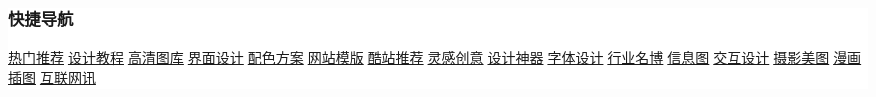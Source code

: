 
<!DOCTYPE html>
<html lang="zh">
<head>
<meta http-equiv="content-type" content="text/html; charset=utf-8">
<meta name="Keywords" content="设计师网站导航，设计师网址导航，优设导航，设计导航，设计师导航，UI设计，ps教程，设计教程，优秀网页设计，素材下载，用户体验，设计师招聘">
<meta name="description" content="优设网设计师网址导航为设计师提供ps教程、UI设计、素材下载、高清图库、配色方案、用户体验、网页设计等全方位设计师网站导航指引。每周更新及时，是优秀网页设计联盟（SDC）旗下最实用、最专业、最全面、最好用的设计师导航！" />
<title>SDC设计师网址导航 - 学设计从这里开始！</title>
<meta name="viewport" content="width=device-width,minimum-scale=1,maximum-scale=1,user-scalable=no">
<link rel="stylesheet" type="text/css" href="css/style.css?ver=6">

<script>
/*频繁更新的数据不写在js文件里*/
var INPUT_PLACEHOLDER = '优优网 国内优质中文教程网站';
var KeywordConfig = {
    title: '大家在关注：',
    num: 4, //一次显示几个
    delay: 5, //间隔多少秒换一次，不要少于3
    data: [
        {kw: '设计师必备设计站', url:'http://www.uisdc.com/40-resources-designer-should-know'},
        {kw: '设计师完全自学指南', url:'http://www.uisdc.com/designer-self-study-2'},
		{kw: '高质量免费图库', url:'http://weibo.com/1773655610/DBAGHE7bU'},
		{kw: 'PS抠图神器', url:'http://www.uisdc.com/knockout-2-0'},        
        {kw: '热点风云榜', url:'http://top.baidu.com/'},        
		{kw: '网页配色基础', url:'http://www.uisdc.com/tag/%E9%85%8D%E8%89%B2'},
        {kw: '纹理打包下载', url:'http://www.uisdc.com/category/hot-download/texture-and-background'},       
        {kw: '响应式设计原则', url:'http://weibo.com/1773655610/DAQndaZqy'}    
    ]
};
</script>
<script>
var _hmt = _hmt || [];
(function() {
  var hm = document.createElement("script");
  hm.src = "//hm.baidu.com/hm.js?7aeefdb15fe9aede961eee611c7e48a5";
  var s = document.getElementsByTagName("script")[0]; 
  s.parentNode.insertBefore(hm, s);
})();
</script>
</head>
<body>


<div id="shortcut">
	<h3>快捷导航</h3>
    <nav>
        <a href="#download" class="icon-download">热门推荐</a>
        <a href="#tutorials" class="icon-tutorials">设计教程</a>
        <a href="#picture" class="icon-picture">高清图库</a>
        <a href="#ui" class="icon-ui">界面设计</a>
        <a href="#color" class="icon-color">配色方案</a>        
        <a href="#template" class="icon-template">网站模版</a>          
        <a href="#site" class="icon-site">酷站推荐</a>
        <a href="#inspiration" class="icon-inspiration">灵感创意</a>
        <a href="#tool" class="icon-tool">设计神器</a>
        <a href="#font" class="icon-font">字体设计</a>
        <a href="#blog" class="icon-blog">行业名博</a>
        <a href="#infographic" class="icon-infographic">信息图</a>
        <a href="#interactive" class="icon-interactive">交互设计</a>
        <a href="#photography" class="icon-photography">摄影美图</a>
        <a href="#illustrated" class="icon-illustrated">漫画插图</a>
        <a href="#infomation" class="icon-infomation">互联网讯</a>        